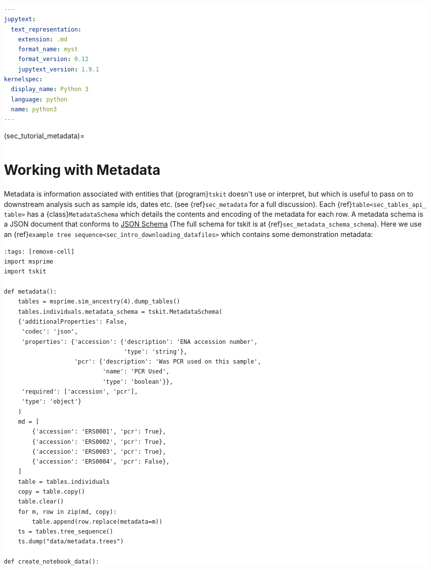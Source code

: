 ```yaml
---
jupytext:
  text_representation:
    extension: .md
    format_name: myst
    format_version: 0.12
    jupytext_version: 1.9.1
kernelspec:
  display_name: Python 3
  language: python
  name: python3
---
```

```{currentmodule} tskit
```


(sec_tutorial_metadata)=

# Working with Metadata

Metadata is information associated with entities that {program}`tskit` doesn't use or
interpret, but which is useful to pass on to downstream analysis such as sample ids,
dates etc. (see {ref}`sec_metadata` for a full discussion). Each
{ref}`table<sec_tables_api_table>` has a {class}`MetadataSchema` which details the
contents and encoding of the metadata for each row. A metadata schema is a JSON document
that conforms to [JSON Schema](https://json-schema.org/understanding-json-schema/)
(The full schema for tskit is at {ref}`sec_metadata_schema_schema`). Here we use an
{ref}`example tree sequence<sec_intro_downloading_datafiles>`
which contains some demonstration metadata:

```{code-cell} ipython3
:tags: [remove-cell]
import msprime
import tskit

def metadata():
    tables = msprime.sim_ancestry(4).dump_tables()
    tables.individuals.metadata_schema = tskit.MetadataSchema(
    {'additionalProperties': False,
     'codec': 'json',
     'properties': {'accession': {'description': 'ENA accession number',
                                  'type': 'string'},
                    'pcr': {'description': 'Was PCR used on this sample',
                            'name': 'PCR Used',
                            'type': 'boolean'}},
     'required': ['accession', 'pcr'],
     'type': 'object'}
    )
    md = [
        {'accession': 'ERS0001', 'pcr': True},
        {'accession': 'ERS0002', 'pcr': True},
        {'accession': 'ERS0003', 'pcr': True},
        {'accession': 'ERS0004', 'pcr': False},
    ]
    table = tables.individuals
    copy = table.copy()
    table.clear()
    for m, row in zip(md, copy):
        table.append(row.replace(metadata=m))
    ts = tables.tree_sequence()
    ts.dump("data/metadata.trees")

def create_notebook_data():
```
